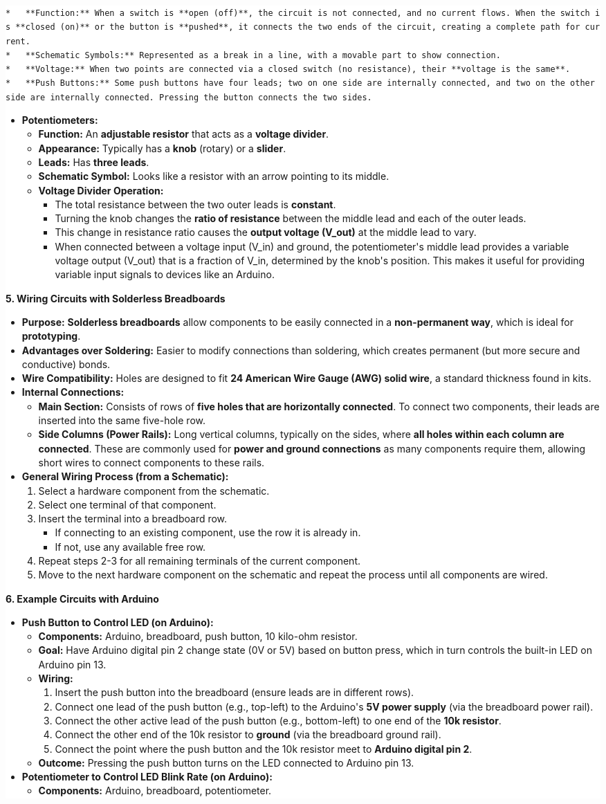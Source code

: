     *   **Function:** When a switch is **open (off)**, the circuit is not connected, and no current flows. When the switch is **closed (on)** or the button is **pushed**, it connects the two ends of the circuit, creating a complete path for current.
    *   **Schematic Symbols:** Represented as a break in a line, with a movable part to show connection.
    *   **Voltage:** When two points are connected via a closed switch (no resistance), their **voltage is the same**.
    *   **Push Buttons:** Some push buttons have four leads; two on one side are internally connected, and two on the other side are internally connected. Pressing the button connects the two sides.
*   **Potentiometers:**
    *   **Function:** An **adjustable resistor** that acts as a **voltage divider**.
    *   **Appearance:** Typically has a **knob** (rotary) or a **slider**.
    *   **Leads:** Has **three leads**.
    *   **Schematic Symbol:** Looks like a resistor with an arrow pointing to its middle.
    *   **Voltage Divider Operation:**
        *   The total resistance between the two outer leads is **constant**.
        *   Turning the knob changes the **ratio of resistance** between the middle lead and each of the outer leads.
        *   This change in resistance ratio causes the **output voltage (V_out)** at the middle lead to vary.
        *   When connected between a voltage input (V_in) and ground, the potentiometer's middle lead provides a variable voltage output (V_out) that is a fraction of V_in, determined by the knob's position. This makes it useful for providing variable input signals to devices like an Arduino.

**5. Wiring Circuits with Solderless Breadboards**
*   **Purpose:** **Solderless breadboards** allow components to be easily connected in a **non-permanent way**, which is ideal for **prototyping**.
*   **Advantages over Soldering:** Easier to modify connections than soldering, which creates permanent (but more secure and conductive) bonds.
*   **Wire Compatibility:** Holes are designed to fit **24 American Wire Gauge (AWG) solid wire**, a standard thickness found in kits.
*   **Internal Connections:**
    *   **Main Section:** Consists of rows of **five holes that are horizontally connected**. To connect two components, their leads are inserted into the same five-hole row.
    *   **Side Columns (Power Rails):** Long vertical columns, typically on the sides, where **all holes within each column are connected**. These are commonly used for **power and ground connections** as many components require them, allowing short wires to connect components to these rails.
*   **General Wiring Process (from a Schematic):**
    1.  Select a hardware component from the schematic.
    2.  Select one terminal of that component.
    3.  Insert the terminal into a breadboard row.
        *   If connecting to an existing component, use the row it is already in.
        *   If not, use any available free row.
    4.  Repeat steps 2-3 for all remaining terminals of the current component.
    5.  Move to the next hardware component on the schematic and repeat the process until all components are wired.

**6. Example Circuits with Arduino**
*   **Push Button to Control LED (on Arduino):**
    *   **Components:** Arduino, breadboard, push button, 10 kilo-ohm resistor.
    *   **Goal:** Have Arduino digital pin 2 change state (0V or 5V) based on button press, which in turn controls the built-in LED on Arduino pin 13.
    *   **Wiring:**
        1.  Insert the push button into the breadboard (ensure leads are in different rows).
        2.  Connect one lead of the push button (e.g., top-left) to the Arduino's **5V power supply** (via the breadboard power rail).
        3.  Connect the other active lead of the push button (e.g., bottom-left) to one end of the **10k resistor**.
        4.  Connect the other end of the 10k resistor to **ground** (via the breadboard ground rail).
        5.  Connect the point where the push button and the 10k resistor meet to **Arduino digital pin 2**.
    *   **Outcome:** Pressing the push button turns on the LED connected to Arduino pin 13.
*   **Potentiometer to Control LED Blink Rate (on Arduino):**
    *   **Components:** Arduino, breadboard, potentiometer.